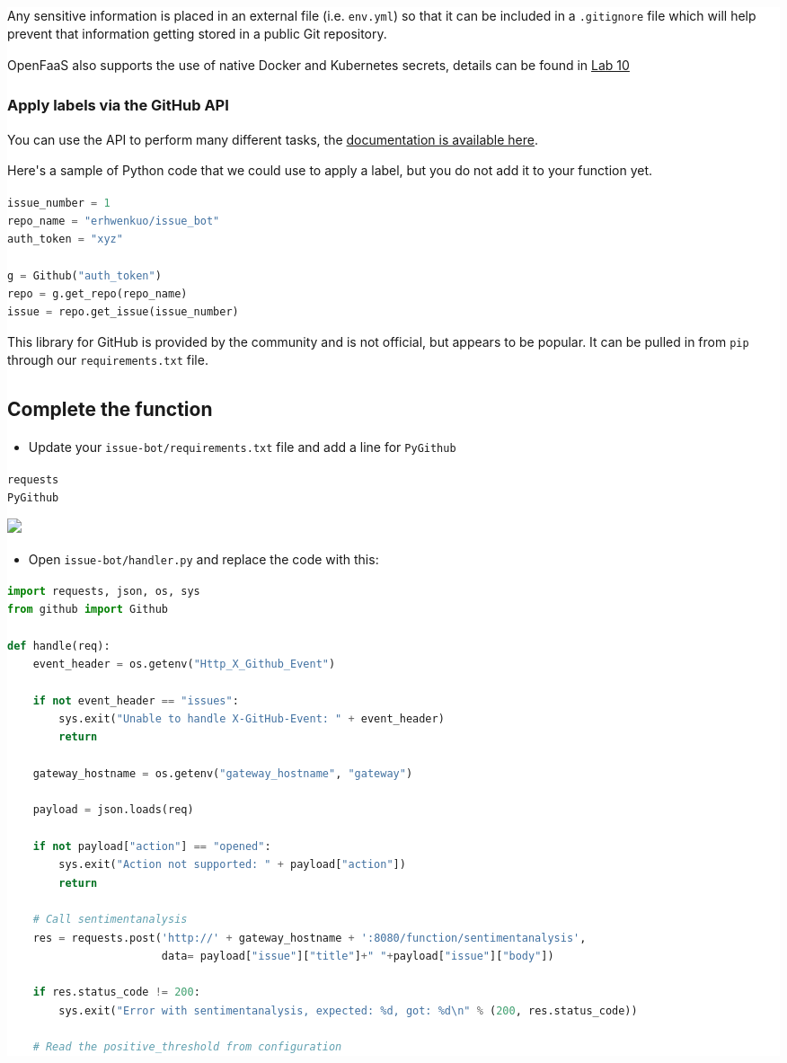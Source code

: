 Any sensitive information is placed in an external file (i.e. `env.yml`) so that it can be included in a `.gitignore` file which will help prevent that information getting stored in a public Git repository.

OpenFaaS also supports the use of native Docker and Kubernetes secrets, details can be found in [Lab 10](lab10.md)

### Apply labels via the GitHub API

You can use the API to perform many different tasks, the [documentation is available here](https://github.com/PyGithub/PyGithub).

Here's a sample of Python code that we could use to apply a label, but you do not add it to your function yet.

```python
issue_number = 1
repo_name = "erhwenkuo/issue_bot"
auth_token = "xyz"

g = Github("auth_token")
repo = g.get_repo(repo_name)
issue = repo.get_issue(issue_number)
```

This library for GitHub is provided by the community and is not official, but appears to be popular. It can be pulled in from `pip` through our `requirements.txt` file.

## Complete the function

* Update your `issue-bot/requirements.txt` file and add a line for `PyGithub`

```
requests
PyGithub
```

![](docs/lab5/issue-bot-requirements.png)

* Open `issue-bot/handler.py` and replace the code with this:

```python
import requests, json, os, sys
from github import Github

def handle(req):
    event_header = os.getenv("Http_X_Github_Event")

    if not event_header == "issues":
        sys.exit("Unable to handle X-GitHub-Event: " + event_header)
        return

    gateway_hostname = os.getenv("gateway_hostname", "gateway")

    payload = json.loads(req)

    if not payload["action"] == "opened":
        sys.exit("Action not supported: " + payload["action"])
        return

    # Call sentimentanalysis
    res = requests.post('http://' + gateway_hostname + ':8080/function/sentimentanalysis', 
                        data= payload["issue"]["title"]+" "+payload["issue"]["body"])

    if res.status_code != 200:
        sys.exit("Error with sentimentanalysis, expected: %d, got: %d\n" % (200, res.status_code))

    # Read the positive_threshold from configuration
```